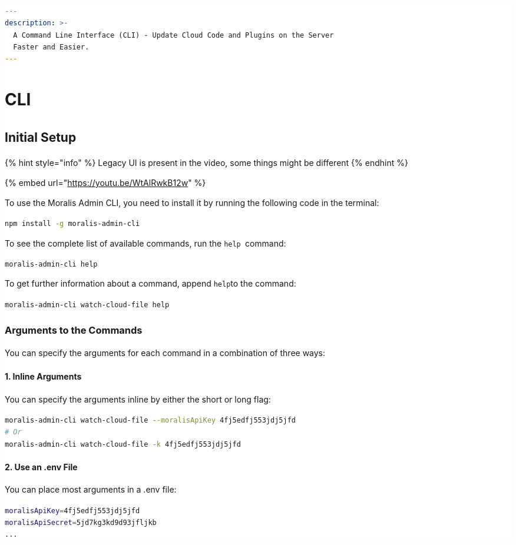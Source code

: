 ```yaml
---
description: >-
  A Command Line Interface (CLI) - Update Cloud Code and Plugins on the Server
  Faster and Easier.
---
```


# CLI

## Initial Setup

{% hint style="info" %}
Legacy UI is present in the video, some things might be different
{% endhint %}

{% embed url="https://youtu.be/WtAlRwkB12w" %}

To use the Moralis Admin CLI, you need to install it by running the following code in the terminal:&#x20;

```bash
npm install -g moralis-admin-cli
```

To see the complete list of available commands, run the `help `command:

```bash
moralis-admin-cli help
```

To get further information about a command, append `help`to the command:

```bash
moralis-admin-cli watch-cloud-file help
```

### Arguments to the Commands

You can specify the arguments for each command in a combination of three ways:

#### 1. Inline Arguments

You can specify the arguments inline by either the short or long flag:

```bash
moralis-admin-cli watch-cloud-file --moralisApiKey 4fj5edfj553jdj5jfd
# Or
moralis-admin-cli watch-cloud-file -k 4fj5edfj553jdj5jfd
```

#### 2. Use an .env File

You can place most arguments in a .env file:

```bash
moralisApiKey=4fj5edfj553jdj5jfd
moralisApiSecret=5jd7kg3kd9d93jfljkb
...
```
